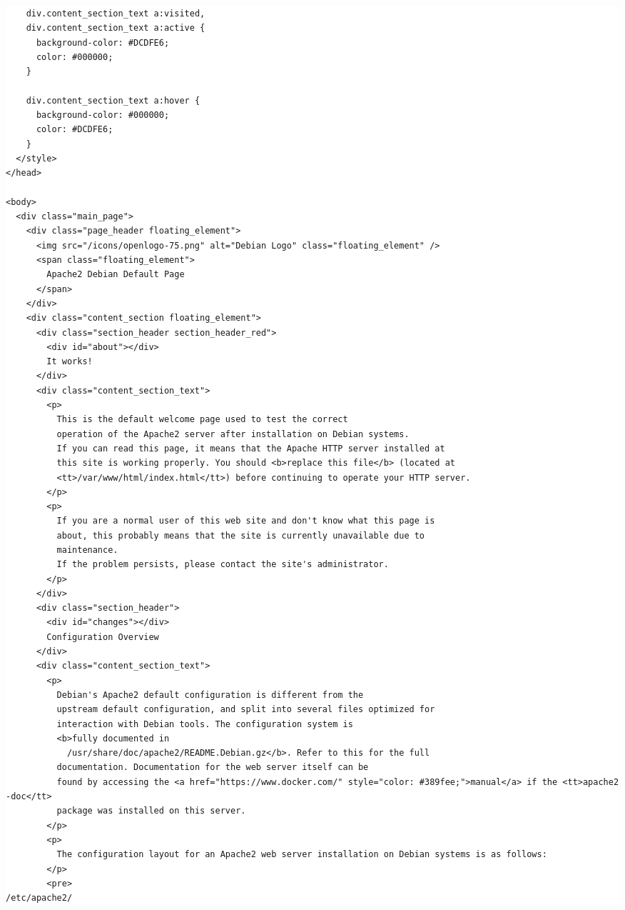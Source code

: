 ```
    div.content_section_text a:visited,
    div.content_section_text a:active {
      background-color: #DCDFE6;
      color: #000000;
    }

    div.content_section_text a:hover {
      background-color: #000000;
      color: #DCDFE6;
    }
  </style>
</head>

<body>
  <div class="main_page">
    <div class="page_header floating_element">
      <img src="/icons/openlogo-75.png" alt="Debian Logo" class="floating_element" />
      <span class="floating_element">
        Apache2 Debian Default Page
      </span>
    </div>
    <div class="content_section floating_element">
      <div class="section_header section_header_red">
        <div id="about"></div>
        It works!
      </div>
      <div class="content_section_text">
        <p>
          This is the default welcome page used to test the correct
          operation of the Apache2 server after installation on Debian systems.
          If you can read this page, it means that the Apache HTTP server installed at
          this site is working properly. You should <b>replace this file</b> (located at
          <tt>/var/www/html/index.html</tt>) before continuing to operate your HTTP server.
        </p>
        <p>
          If you are a normal user of this web site and don't know what this page is
          about, this probably means that the site is currently unavailable due to
          maintenance.
          If the problem persists, please contact the site's administrator.
        </p>
      </div>
      <div class="section_header">
        <div id="changes"></div>
        Configuration Overview
      </div>
      <div class="content_section_text">
        <p>
          Debian's Apache2 default configuration is different from the
          upstream default configuration, and split into several files optimized for
          interaction with Debian tools. The configuration system is
          <b>fully documented in
            /usr/share/doc/apache2/README.Debian.gz</b>. Refer to this for the full
          documentation. Documentation for the web server itself can be
          found by accessing the <a href="https://www.docker.com/" style="color: #389fee;">manual</a> if the <tt>apache2-doc</tt>
          package was installed on this server.
        </p>
        <p>
          The configuration layout for an Apache2 web server installation on Debian systems is as follows:
        </p>
        <pre>
/etc/apache2/
```